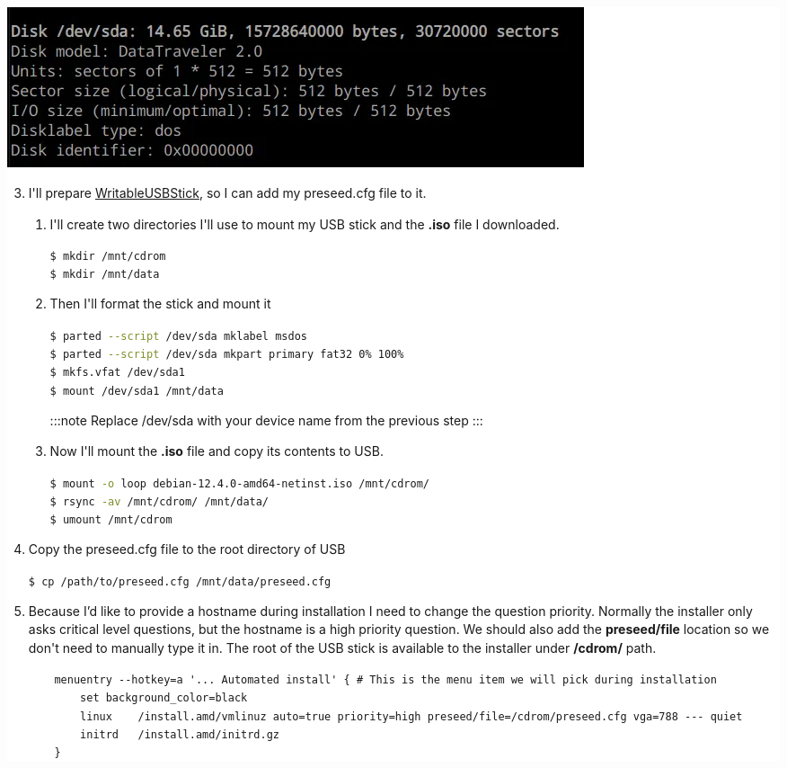    ![usb device](usb-device.webp)

3. I'll prepare [WritableUSBStick](https://wiki.debian.org/DebianInstaller/WritableUSBStick),
   so I can add my preseed.cfg file to it.

   1. I'll create two directories I'll use to mount my
      USB stick and the **.iso** file I downloaded.
      ```bash
      $ mkdir /mnt/cdrom
      $ mkdir /mnt/data
      ```
   2. Then I'll format the stick and mount it
      ```bash
      $ parted --script /dev/sda mklabel msdos
      $ parted --script /dev/sda mkpart primary fat32 0% 100%
      $ mkfs.vfat /dev/sda1
      $ mount /dev/sda1 /mnt/data
      ```

      :::note
      Replace /dev/sda with your device name from the previous step
      :::

   3. Now I'll mount the **.iso** file and copy its contents
      to USB.

      ```bash
      $ mount -o loop debian-12.4.0-amd64-netinst.iso /mnt/cdrom/
      $ rsync -av /mnt/cdrom/ /mnt/data/
      $ umount /mnt/cdrom
      ```

4. Copy the preseed.cfg file to the root directory of USB
   ```bash
   $ cp /path/to/preseed.cfg /mnt/data/preseed.cfg
   ```

5. Because I’d like to provide a hostname during installation I need to change
   the question priority. Normally the installer only asks critical level questions, but the hostname is
   a high priority question. We should also add the **preseed/file** location so we don't need to
   manually type it in. The root of the USB stick is available to the installer under **/cdrom/** path.

   ```txt title="/mnt/data/boot/grub/grub.cfg"
       menuentry --hotkey=a '... Automated install' { # This is the menu item we will pick during installation
           set background_color=black
           linux    /install.amd/vmlinuz auto=true priority=high preseed/file=/cdrom/preseed.cfg vga=788 --- quiet
           initrd   /install.amd/initrd.gz
       }
   ```
